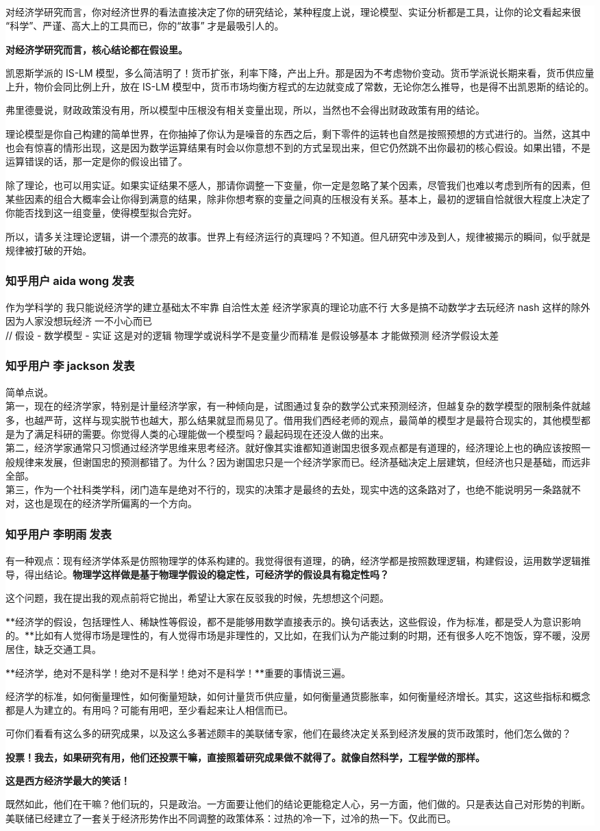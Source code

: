 对经济学研究而言，你对经济世界的看法直接决定了你的研究结论，某种程度上说，理论模型、实证分析都是工具，让你的论文看起来很 “科学”、严谨、高大上的工具而已，你的“故事” 才是最吸引人的。

**对经济学研究而言，核心结论都在假设里。**

凯恩斯学派的 IS-LM 模型，多么简洁明了！货币扩张，利率下降，产出上升。那是因为不考虑物价变动。货币学派说长期来看，货币供应量上升，物价会同比例上升，放在 IS-LM 模型中，货币市场均衡方程式的左边就变成了常数，无论你怎么推导，也是得不出凯恩斯的结论的。

弗里德曼说，财政政策没有用，所以模型中压根没有相关变量出现，所以，当然也不会得出财政政策有用的结论。

理论模型是你自己构建的简单世界，在你抽掉了你认为是噪音的东西之后，剩下零件的运转也自然是按照预想的方式进行的。当然，这其中也会有惊喜的情形出现，这是因为数学运算结果有时会以你意想不到的方式呈现出来，但它仍然跳不出你最初的核心假设。如果出错，不是运算错误的话，那一定是你的假设出错了。

除了理论，也可以用实证。如果实证结果不感人，那请你调整一下变量，你一定是忽略了某个因素，尽管我们也难以考虑到所有的因素，但某些因素的组合大概率会让你得到满意的结果，除非你想考察的变量之间真的压根没有关系。基本上，最初的逻辑自恰就很大程度上决定了你能否找到这一组变量，使得模型拟合完好。

所以，请多关注理论逻辑，讲一个漂亮的故事。世界上有经济运行的真理吗？不知道。但凡研究中涉及到人，规律被揭示的瞬间，似乎就是规律被打破的开始。
    
    
    
    
### 知乎用户 aida wong 发表
    
作为学科学的 我只能说经济学的建立基础太不牢靠 自洽性太差 经济学家真的理论功底不行 大多是搞不动数学才去玩经济 nash 这样的除外 因为人家没想玩经济 一不小心而已  
// 假设 - 数学模型 - 实证 这是对的逻辑 物理学或说科学不是变量少而精准 是假设够基本 才能做预测 经济学假设太差
    
    
    
    
### 知乎用户 李 jackson 发表
    
简单点说。  
第一，现在的经济学家，特别是计量经济学家，有一种倾向是，试图通过复杂的数学公式来预测经济，但越复杂的数学模型的限制条件就越多，也越严苛，这样与现实脱节也越大，那么结果就显而易见了。借用我们西经老师的观点，最简单的模型才是最符合现实的，其他模型都是为了满足科研的需要。你觉得人类的心理能做一个模型吗？最起码现在还没人做的出来。  
第二，经济学家通常只习惯通过经济学思维来思考经济。就好像其实谁都知道谢国忠很多观点都是有道理的，经济理论上也的确应该按照一般规律来发展，但谢国忠的预测都错了。为什么？因为谢国忠只是一个经济学家而已。经济基础决定上层建筑，但经济也只是基础，而远非全部。  
第三，作为一个社科类学科，闭门造车是绝对不行的，现实的决策才是最终的去处，现实中选的这条路对了，也绝不能说明另一条路就不对，这也是现在的经济学所偏离的一个方向。
    
    
    
    
### 知乎用户 李明雨 发表
    
有一种观点：现有经济学体系是仿照物理学的体系构建的。我觉得很有道理，的确，经济学都是按照数理逻辑，构建假设，运用数学逻辑推导，得出结论。**物理学这样做是基于物理学假设的稳定性，可经济学的假设具有稳定性吗？**

这个问题，我在提出我的观点前将它抛出，希望让大家在反驳我的时候，先想想这个问题。

**经济学的假设，包括理性人、稀缺性等假设，都不是能够用数学直接表示的。换句话表达，这些假设，作为标准，都是受人为意识影响的。**比如有人觉得市场是理性的，有人觉得市场是非理性的，又比如，在我们认为产能过剩的时期，还有很多人吃不饱饭，穿不暖，没房居住，缺乏交通工具。

**经济学，绝对不是科学！绝对不是科学！绝对不是科学！**重要的事情说三遍。

经济学的标准，如何衡量理性，如何衡量短缺，如何计量货币供应量，如何衡量通货膨胀率，如何衡量经济增长。其实，这这些指标和概念都是人为建立的。有用吗？可能有用吧，至少看起来让人相信而已。

可你们看看有这么多的研究成果，以及这么多著述颇丰的美联储专家，他们在最终决定关系到经济发展的货币政策时，他们怎么做的？

**投票！我去，如果研究有用，他们还投票干嘛，直接照着研究成果做不就得了。就像自然科学，工程学做的那样。**

**这是西方经济学最大的笑话！**

既然如此，他们在干嘛？他们玩的，只是政治。一方面要让他们的结论更能稳定人心，另一方面，他们做的。只是表达自己对形势的判断。美联储已经建立了一套关于经济形势作出不同调整的政策体系：过热的冷一下，过冷的热一下。仅此而已。
